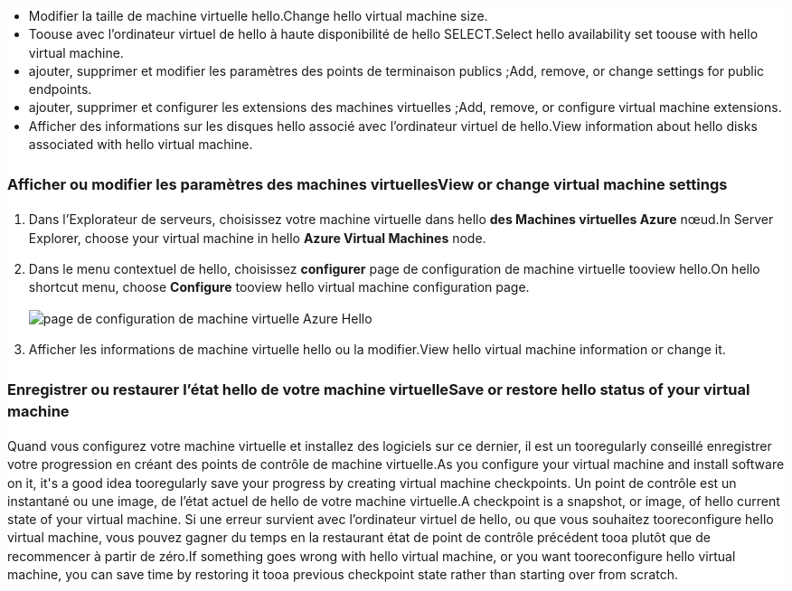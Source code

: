* <span data-ttu-id="f4d9c-166">Modifier la taille de machine virtuelle hello.</span><span class="sxs-lookup"><span data-stu-id="f4d9c-166">Change hello virtual machine size.</span></span>
* <span data-ttu-id="f4d9c-167">Toouse avec l’ordinateur virtuel de hello à haute disponibilité de hello SELECT.</span><span class="sxs-lookup"><span data-stu-id="f4d9c-167">Select hello availability set toouse with hello virtual machine.</span></span>
* <span data-ttu-id="f4d9c-168">ajouter, supprimer et modifier les paramètres des points de terminaison publics ;</span><span class="sxs-lookup"><span data-stu-id="f4d9c-168">Add, remove, or change settings for public endpoints.</span></span>
* <span data-ttu-id="f4d9c-169">ajouter, supprimer et configurer les extensions des machines virtuelles ;</span><span class="sxs-lookup"><span data-stu-id="f4d9c-169">Add, remove, or configure virtual machine extensions.</span></span>
* <span data-ttu-id="f4d9c-170">Afficher des informations sur les disques hello associé avec l’ordinateur virtuel de hello.</span><span class="sxs-lookup"><span data-stu-id="f4d9c-170">View information about hello disks associated with hello virtual machine.</span></span>

### <a name="view-or-change-virtual-machine-settings"></a><span data-ttu-id="f4d9c-171">Afficher ou modifier les paramètres des machines virtuelles</span><span class="sxs-lookup"><span data-stu-id="f4d9c-171">View or change virtual machine settings</span></span>
1. <span data-ttu-id="f4d9c-172">Dans l’Explorateur de serveurs, choisissez votre machine virtuelle dans hello **des Machines virtuelles Azure** nœud.</span><span class="sxs-lookup"><span data-stu-id="f4d9c-172">In Server Explorer, choose your virtual machine in hello **Azure Virtual Machines** node.</span></span>
2. <span data-ttu-id="f4d9c-173">Dans le menu contextuel de hello, choisissez **configurer** page de configuration de machine virtuelle tooview hello.</span><span class="sxs-lookup"><span data-stu-id="f4d9c-173">On hello shortcut menu, choose **Configure** tooview hello virtual machine configuration page.</span></span>
   
    ![page de configuration de machine virtuelle Azure Hello](./media/virtual-machines-common-classic-create-manage-visual-studio/IC744141.png)
3. <span data-ttu-id="f4d9c-175">Afficher les informations de machine virtuelle hello ou la modifier.</span><span class="sxs-lookup"><span data-stu-id="f4d9c-175">View hello virtual machine information or change it.</span></span>

### <a name="save-or-restore-hello-status-of-your-virtual-machine"></a><span data-ttu-id="f4d9c-176">Enregistrer ou restaurer l’état hello de votre machine virtuelle</span><span class="sxs-lookup"><span data-stu-id="f4d9c-176">Save or restore hello status of your virtual machine</span></span>
<span data-ttu-id="f4d9c-177">Quand vous configurez votre machine virtuelle et installez des logiciels sur ce dernier, il est un tooregularly conseillé enregistrer votre progression en créant des points de contrôle de machine virtuelle.</span><span class="sxs-lookup"><span data-stu-id="f4d9c-177">As you configure your virtual machine and install software on it, it's a good idea tooregularly save your progress by creating virtual machine checkpoints.</span></span> <span data-ttu-id="f4d9c-178">Un point de contrôle est un instantané ou une image, de l’état actuel de hello de votre machine virtuelle.</span><span class="sxs-lookup"><span data-stu-id="f4d9c-178">A checkpoint is a snapshot, or image, of hello current state of your virtual machine.</span></span> <span data-ttu-id="f4d9c-179">Si une erreur survient avec l’ordinateur virtuel de hello, ou que vous souhaitez tooreconfigure hello virtual machine, vous pouvez gagner du temps en la restaurant état de point de contrôle précédent tooa plutôt que de recommencer à partir de zéro.</span><span class="sxs-lookup"><span data-stu-id="f4d9c-179">If something goes wrong with hello virtual machine, or you want tooreconfigure hello virtual machine, you can save time by restoring it tooa previous checkpoint state rather than starting over from scratch.</span></span>
